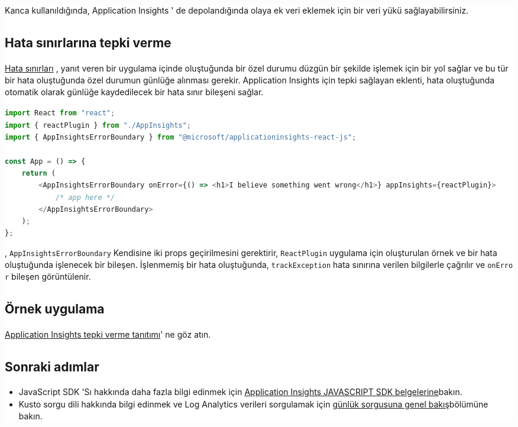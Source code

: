 ```javascript
```

Kanca kullanıldığında, Application Insights ' de depolandığında olaya ek veri eklemek için bir veri yükü sağlayabilirsiniz.

## <a name="react-error-boundaries"></a>Hata sınırlarına tepki verme

[Hata sınırları](https://reactjs.org/docs/error-boundaries.html) , yanıt veren bir uygulama içinde oluştuğunda bir özel durumu düzgün bir şekilde işlemek için bir yol sağlar ve bu tür bir hata oluştuğunda özel durumun günlüğe alınması gerekir. Application Insights için tepki sağlayan eklenti, hata oluştuğunda otomatik olarak günlüğe kaydedilecek bir hata sınır bileşeni sağlar.

```javascript
import React from "react";
import { reactPlugin } from "./AppInsights";
import { AppInsightsErrorBoundary } from "@microsoft/applicationinsights-react-js";

const App = () => {
    return (
        <AppInsightsErrorBoundary onError={() => <h1>I believe something went wrong</h1>} appInsights={reactPlugin}>
            /* app here */
        </AppInsightsErrorBoundary>
    );
};
```

, `AppInsightsErrorBoundary` Kendisine iki props geçirilmesini gerektirir, `ReactPlugin` uygulama için oluşturulan örnek ve bir hata oluştuğunda işlenecek bir bileşen. İşlenmemiş bir hata oluştuğunda, `trackException` hata sınırına verilen bilgilerle çağrılır ve `onError` bileşen görüntülenir.

## <a name="sample-app"></a>Örnek uygulama

[Application Insights tepki verme tanıtımı](https://github.com/Azure-Samples/application-insights-react-demo)' ne göz atın.

## <a name="next-steps"></a>Sonraki adımlar

- JavaScript SDK 'Sı hakkında daha fazla bilgi edinmek için [Application Insights JAVASCRIPT SDK belgelerine](javascript.md)bakın.
- Kusto sorgu dili hakkında bilgi edinmek ve Log Analytics verileri sorgulamak için [günlük sorgusuna genel bakış](../../azure-monitor/logs/log-query-overview.md)bölümüne bakın.
